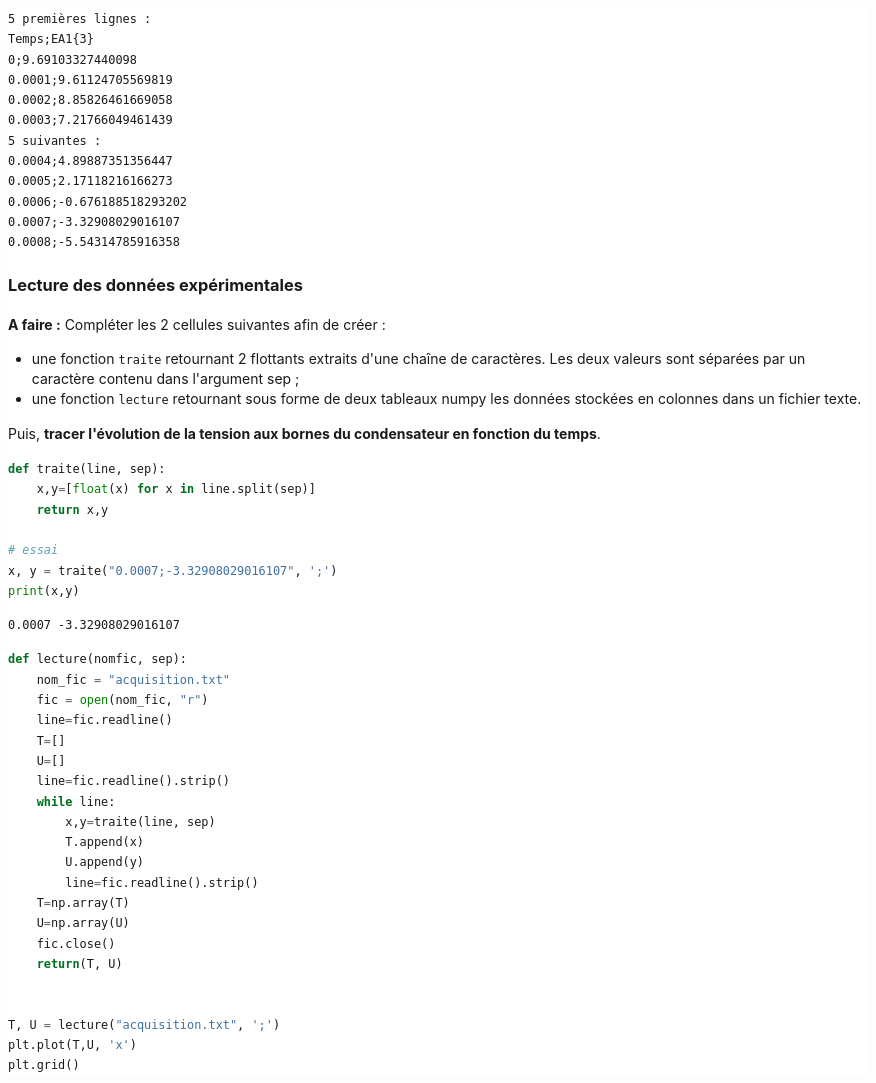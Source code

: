     5 premières lignes :
    Temps;EA1{3}
    0;9.69103327440098
    0.0001;9.61124705569819
    0.0002;8.85826461669058
    0.0003;7.21766049461439
    5 suivantes :
    0.0004;4.89887351356447
    0.0005;2.17118216166273
    0.0006;-0.676188518293202
    0.0007;-3.32908029016107
    0.0008;-5.54314785916358
    

### Lecture des données expérimentales
**A faire :** 
Compléter les 2 cellules suivantes afin de créer :
* une fonction `traite` retournant 2 flottants extraits d'une chaîne de caractères. Les deux valeurs sont séparées par un caractère contenu dans l'argument sep ;
* une fonction `lecture` retournant sous forme de deux tableaux numpy les données stockées en colonnes dans un fichier texte.

Puis, **tracer l'évolution de la tension aux bornes du condensateur en fonction du temps**.


```python
def traite(line, sep):
    x,y=[float(x) for x in line.split(sep)]
    return x,y

# essai
x, y = traite("0.0007;-3.32908029016107", ';')
print(x,y)
```

    0.0007 -3.32908029016107
    


```python
def lecture(nomfic, sep):
    nom_fic = "acquisition.txt"
    fic = open(nom_fic, "r")
    line=fic.readline()
    T=[]
    U=[]
    line=fic.readline().strip()
    while line:
        x,y=traite(line, sep)
        T.append(x)
        U.append(y)
        line=fic.readline().strip()
    T=np.array(T)
    U=np.array(U)
    fic.close()
    return(T, U)

    
T, U = lecture("acquisition.txt", ';')
plt.plot(T,U, 'x')
plt.grid()
```
